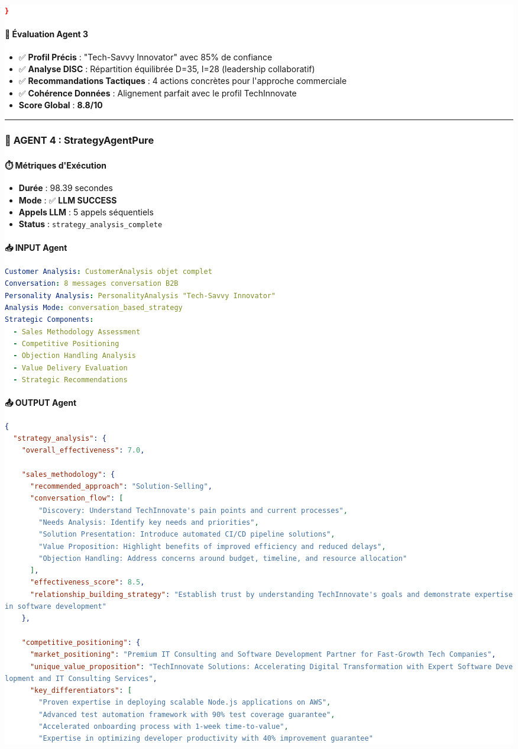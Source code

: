 ```json
}
```

#### **🎯 Évaluation Agent 3**
- ✅ **Profil Précis** : "Tech-Savvy Innovator" avec 85% de confiance
- ✅ **Analyse DISC** : Répartition équilibrée D=35, I=28 (leadership collaboratif)
- ✅ **Recommandations Tactiques** : 4 actions concrètes pour l'approche commerciale
- ✅ **Cohérence Données** : Alignement parfait avec le profil TechInnovate
- **Score Global** : **8.8/10**

---

### 🎯 **AGENT 4 : StrategyAgentPure**

#### **⏱️ Métriques d'Exécution**
- **Durée** : 98.39 secondes
- **Mode** : ✅ **LLM SUCCESS** 
- **Appels LLM** : 5 appels séquentiels
- **Status** : `strategy_analysis_complete`

#### **📥 INPUT Agent**
```yaml
Customer Analysis: CustomerAnalysis objet complet
Conversation: 8 messages conversation B2B  
Personality Analysis: PersonalityAnalysis "Tech-Savvy Innovator"
Analysis Mode: conversation_based_strategy
Strategic Components:
  - Sales Methodology Assessment
  - Competitive Positioning
  - Objection Handling Analysis
  - Value Delivery Evaluation
  - Strategic Recommendations
```

#### **📤 OUTPUT Agent**
```json
{
  "strategy_analysis": {
    "overall_effectiveness": 7.0,
    
    "sales_methodology": {
      "recommended_approach": "Solution-Selling",
      "conversation_flow": [
        "Discovery: Understand TechInnovate's pain points and current processes",
        "Needs Analysis: Identify key needs and priorities",
        "Solution Presentation: Introduce automated CI/CD pipeline solutions",
        "Value Proposition: Highlight benefits of improved efficiency and reduced delays",
        "Objection Handling: Address concerns around budget, timeline, and resource allocation"
      ],
      "effectiveness_score": 8.5,
      "relationship_building_strategy": "Establish trust by understanding TechInnovate's goals and demonstrate expertise in software development"
    },
    
    "competitive_positioning": {
      "market_positioning": "Premium IT Consulting and Software Development Partner for Fast-Growth Tech Companies",
      "unique_value_proposition": "TechInnovate Solutions: Accelerating Digital Transformation with Expert Software Development and IT Consulting Services",
      "key_differentiators": [
        "Proven expertise in deploying scalable Node.js applications on AWS",
        "Advanced test automation framework with 90% test coverage guarantee", 
        "Accelerated onboarding process with 1-week time-to-value",
        "Expertise in optimizing developer productivity with 40% improvement guarantee"
```